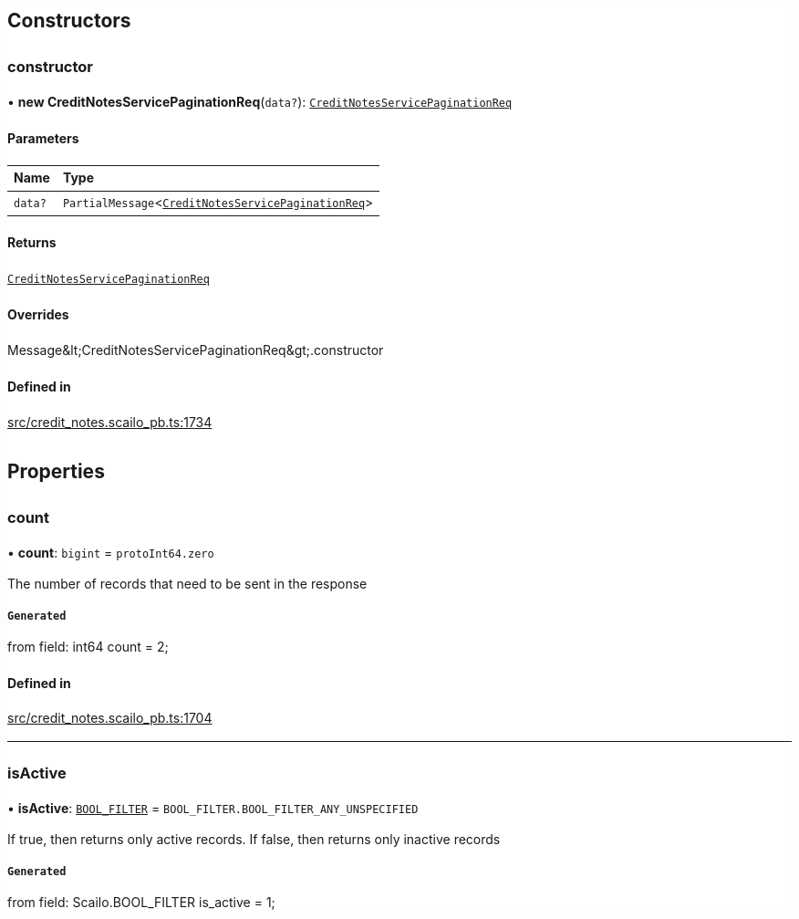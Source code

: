 ## Constructors

### constructor

• **new CreditNotesServicePaginationReq**(`data?`): [`CreditNotesServicePaginationReq`](CreditNotesServicePaginationReq.md)

#### Parameters

| Name | Type |
| :------ | :------ |
| `data?` | `PartialMessage`\<[`CreditNotesServicePaginationReq`](CreditNotesServicePaginationReq.md)\> |

#### Returns

[`CreditNotesServicePaginationReq`](CreditNotesServicePaginationReq.md)

#### Overrides

Message\&lt;CreditNotesServicePaginationReq\&gt;.constructor

#### Defined in

[src/credit_notes.scailo_pb.ts:1734](https://github.com/scailo/ts-sdk/blob/c10a36b57201dfa5903d4b53efa1e62aa6208936/src/credit_notes.scailo_pb.ts#L1734)

## Properties

### count

• **count**: `bigint` = `protoInt64.zero`

The number of records that need to be sent in the response

**`Generated`**

from field: int64 count = 2;

#### Defined in

[src/credit_notes.scailo_pb.ts:1704](https://github.com/scailo/ts-sdk/blob/c10a36b57201dfa5903d4b53efa1e62aa6208936/src/credit_notes.scailo_pb.ts#L1704)

___

### isActive

• **isActive**: [`BOOL_FILTER`](../enums/BOOL_FILTER.md) = `BOOL_FILTER.BOOL_FILTER_ANY_UNSPECIFIED`

If true, then returns only active records. If false, then returns only inactive records

**`Generated`**

from field: Scailo.BOOL_FILTER is_active = 1;
